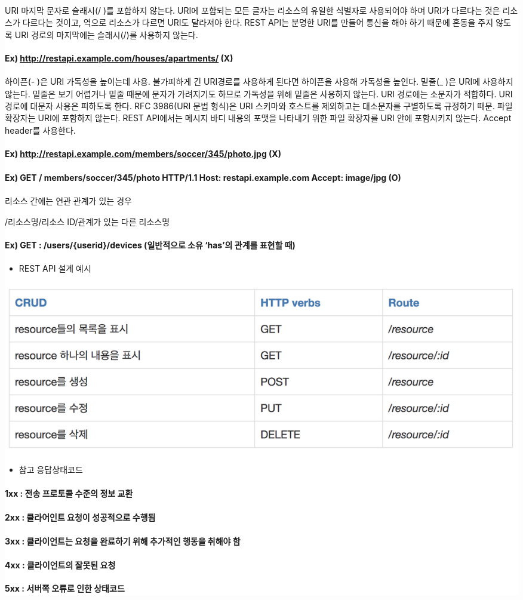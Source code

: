 URI 마지막 문자로 슬래시(/ )를 포함하지 않는다. URI에 포함되는 모든 글자는 리소스의 유일한 식별자로 사용되어야 하며 URI가 다르다는 것은 리소스가 다르다는 것이고, 역으로 리소스가 다르면 URI도 달라져야 한다. REST API는 분명한 URI를 만들어 통신을 해야 하기 때문에 혼동을 주지 않도록 URI 경로의 마지막에는 슬래시(/)를 사용하지 않는다.

#### Ex) http://restapi.example.com/houses/apartments/ (X)

하이픈(- )은 URI 가독성을 높이는데 사용. 불가피하게 긴 URI경로를 사용하게 된다면 하이픈을 사용해 가독성을 높인다. 밑줄(_ )은 URI에 사용하지 않는다. 밑줄은 보기 어렵거나 밑줄 때문에 문자가 가려지기도 하므로 가독성을 위해 밑줄은 사용하지 않는다. URI 경로에는 소문자가 적합하다. URI 경로에 대문자 사용은 피하도록 한다.  RFC 3986(URI 문법 형식)은 URI 스키마와 호스트를 제외하고는 대소문자를 구별하도록 규정하기 때문. 파일확장자는 URI에 포함하지 않는다. REST API에서는 메시지 바디 내용의 포맷을 나타내기 위한 파일 확장자를 URI 안에 포함시키지 않는다. Accept header를 사용한다.

#### Ex) http://restapi.example.com/members/soccer/345/photo.jpg (X)

#### Ex) GET / members/soccer/345/photo HTTP/1.1 Host: restapi.example.com Accept: image/jpg (O)

리소스 간에는 연관 관계가 있는 경우

/리소스명/리소스 ID/관계가 있는 다른 리소스명

#### Ex) GET : /users/{userid}/devices (일반적으로 소유 ‘has’의 관계를 표현할 때)

- REST API 설계 예시

![152315153463](/images/network/152315153463.png)

- 참고 응답상태코드

#### 1xx : 전송 프로토콜 수준의 정보 교환

#### 2xx : 클라어인트 요청이 성공적으로 수행됨

#### 3xx : 클라이언트는 요청을 완료하기 위해 추가적인 행동을 취해야 함

#### 4xx : 클라이언트의 잘못된 요청

#### 5xx : 서버쪽 오류로 인한 상태코드

